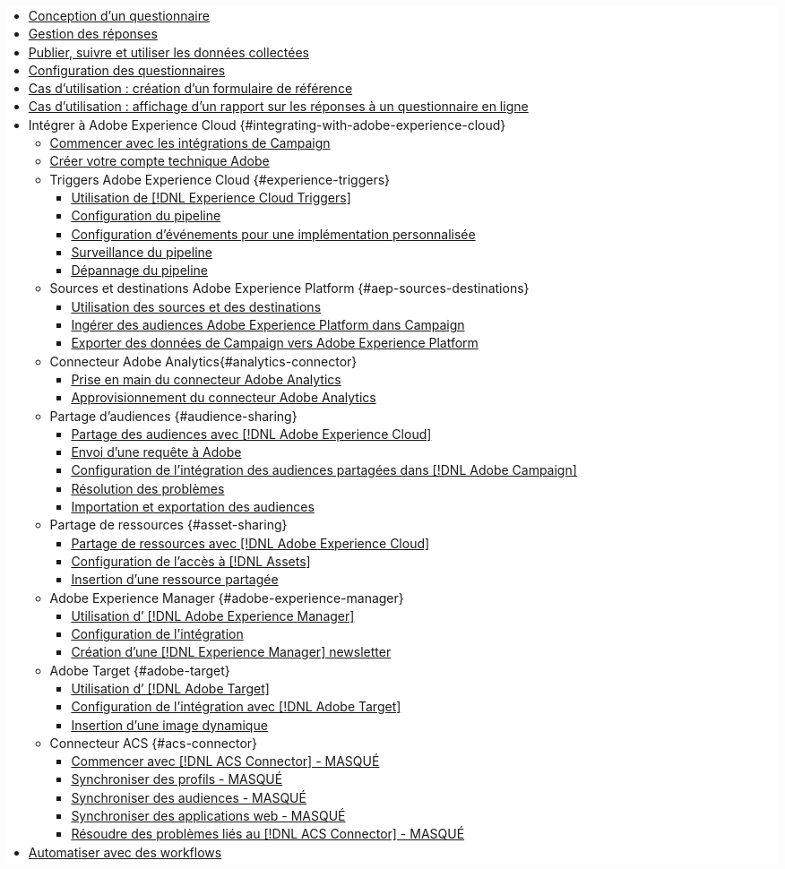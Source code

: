    + [Conception d’un questionnaire](surveys/using/building-a-survey.md)
   + [Gestion des réponses](surveys/using/managing-answers.md)
   + [Publier, suivre et utiliser les données collectées](surveys/using/publish-track-and-use-collected-data.md)
   + [Configuration des questionnaires](surveys/using/configuring-surveys.md)
   + [Cas d’utilisation : création d’un formulaire de référence](surveys/using/use-case-creating-a-refer-a-friend-form.md)
   + [Cas d’utilisation : affichage d’un rapport sur les réponses à un questionnaire en ligne](surveys/using/use-case-displaying-report-on-answers-to-an-online-survey.md)
+ Intégrer à Adobe Experience Cloud {#integrating-with-adobe-experience-cloud}
   + [Commencer avec les intégrations de Campaign](integrations/using/about-campaign-integrations.md)
   + [Créer votre compte technique Adobe](integrations/using/oauth-technical-account.md)
   + Triggers Adobe Experience Cloud {#experience-triggers}
      + [Utilisation de  [!DNL Experience Cloud Triggers]](integrations/using/about-triggers.md)
      + [Configuration du pipeline](integrations/using/configuring-pipeline.md)
      + [Configuration d’événements pour une implémentation personnalisée](integrations/using/events.md)
      + [Surveillance du pipeline](integrations/using/pipeline-monitoring.md)
      + [Dépannage du pipeline](integrations/using/pipeline-troubleshooting.md)
   + Sources et destinations Adobe Experience Platform {#aep-sources-destinations}
      + [Utilisation des sources et des destinations](integrations/using/get-started-sources-destinations.md)
      + [Ingérer des audiences Adobe Experience Platform dans Campaign](integrations/using/ingest-aep-data.md)
      + [Exporter des données de Campaign vers Adobe Experience Platform](integrations/using/export-campaign-data.md)
   + Connecteur Adobe Analytics{#analytics-connector}
      + [Prise en main du connecteur Adobe Analytics](integrations/using/gs-aa.md)
      + [Approvisionnement du connecteur Adobe Analytics](integrations/using/adobe-analytics-provisioning.md)
   + Partage d’audiences {#audience-sharing}
      + [Partage des audiences avec [!DNL Adobe Experience Cloud]](integrations/using/sharing-audiences-with-adobe-experience-cloud.md)
      + [Envoi d’une requête à Adobe](integrations/using/submitting-request-to-adobe.md)
      + [Configuration de l’intégration des audiences partagées dans [!DNL Adobe Campaign]](integrations/using/configuring-shared-audiences-integration-in-adobe-campaign.md)
      + [Résolution des problèmes](integrations/using/troubleshooting.md)
      + [Importation et exportation des audiences](integrations/using/importing-and-exporting-audiences.md)
   + Partage de ressources {#asset-sharing}
      + [Partage de ressources avec [!DNL Adobe Experience Cloud]](integrations/using/sharing-assets-with-adobe-experience-cloud.md)
      + [Configuration de l’accès à [!DNL Assets]](integrations/using/configuring-access-to-assets.md)
      + [Insertion d’une ressource partagée](integrations/using/inserting-a-shared-asset.md)
   + Adobe Experience Manager {#adobe-experience-manager}
      + [Utilisation d’ [!DNL Adobe Experience Manager]](integrations/using/about-adobe-experience-manager.md)
      + [Configuration de l’intégration](integrations/using/configuring-the-integration.md)
      + [Création d’une [!DNL Experience Manager] newsletter](integrations/using/creating-an-experience-manager-newsletter.md)
   + Adobe Target {#adobe-target}
      + [Utilisation d’ [!DNL Adobe Target]](integrations/using/integrating-with-adobe-target.md)
      + [Configuration de l’intégration avec [!DNL Adobe Target]](integrations/using/configuring-the-integration-with-adobe-target.md)
      + [Insertion d’une image dynamique](integrations/using/inserting-a-dynamic-image.md)
   + Connecteur ACS {#acs-connector}
      + [Commencer avec  [!DNL ACS Connector]  - MASQUÉ](integrations/using/acs-connector-principles-and-data-cycle.md)
      + [Synchroniser des profils - MASQUÉ](integrations/using/synchronizing-profiles.md)
      + [Synchroniser des audiences - MASQUÉ](integrations/using/synchronizing-audiences.md)
      + [Synchroniser des applications web - MASQUÉ](integrations/using/synchronizing-web-applications.md)
      + [Résoudre des problèmes liés au  [!DNL ACS Connector]  - MASQUÉ](integrations/using/troubleshooting-the-acs-connector.md)
+ [Automatiser avec des workflows](workflow/using/about-workflows.md)
